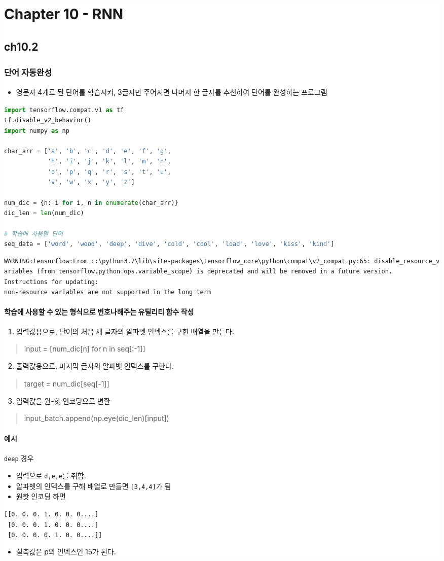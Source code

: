 # Chapter 10 - RNN

## ch10.2

### 단어 자동완성
- 영문자 4개로 된 단어를 학습시켜, 3글자만 주어지면 나머지 한 글자를 추천하여 단어를 완성하는 프로그램


```python
import tensorflow.compat.v1 as tf
tf.disable_v2_behavior()
import numpy as np

char_arr = ['a', 'b', 'c', 'd', 'e', 'f', 'g',
            'h', 'i', 'j', 'k', 'l', 'm', 'n',
            'o', 'p', 'q', 'r', 's', 't', 'u',
            'v', 'w', 'x', 'y', 'z']

num_dic = {n: i for i, n in enumerate(char_arr)}
dic_len = len(num_dic)

# 학습에 사용할 단어
seq_data = ['word', 'wood', 'deep', 'dive', 'cold', 'cool', 'load', 'love', 'kiss', 'kind']
```

    WARNING:tensorflow:From c:\python3.7\lib\site-packages\tensorflow_core\python\compat\v2_compat.py:65: disable_resource_variables (from tensorflow.python.ops.variable_scope) is deprecated and will be removed in a future version.
    Instructions for updating:
    non-resource variables are not supported in the long term
    

#### 학습에 사용할 수 있는 형식으로 변호나해주는 유틸리티 함수 작성
1. 입력값용으로, 단어의 처음 세 글자의 알파벳 인덱스를 구한 배열을 만든다.
> input = [num_dic[n] for n in seq[:-1]]
2. 출력값용으로, 마지막 글자의 알파벳 인덱스를 구한다.
> target = num_dic[seq[-1]]
3. 입력값을 원-핫 인코딩으로 변환
> input_batch.append(np.eye(dic_len)[input])

#### 예시
`deep` 경우
- 입력으로 `d,e,e`를 취함.
- 알파벳의 인덱스를 구해 배열로 만들면 `[3,4,4]`가 됨
- 원핫 인코딩 하면

```
[[0. 0. 0. 1. 0. 0. 0....]
 [0. 0. 0. 1. 0. 0. 0....]
 [0. 0. 0. 0. 1. 0. 0....]]
 ```
- 실측값은 p의 인덱스인 15가 된다.
